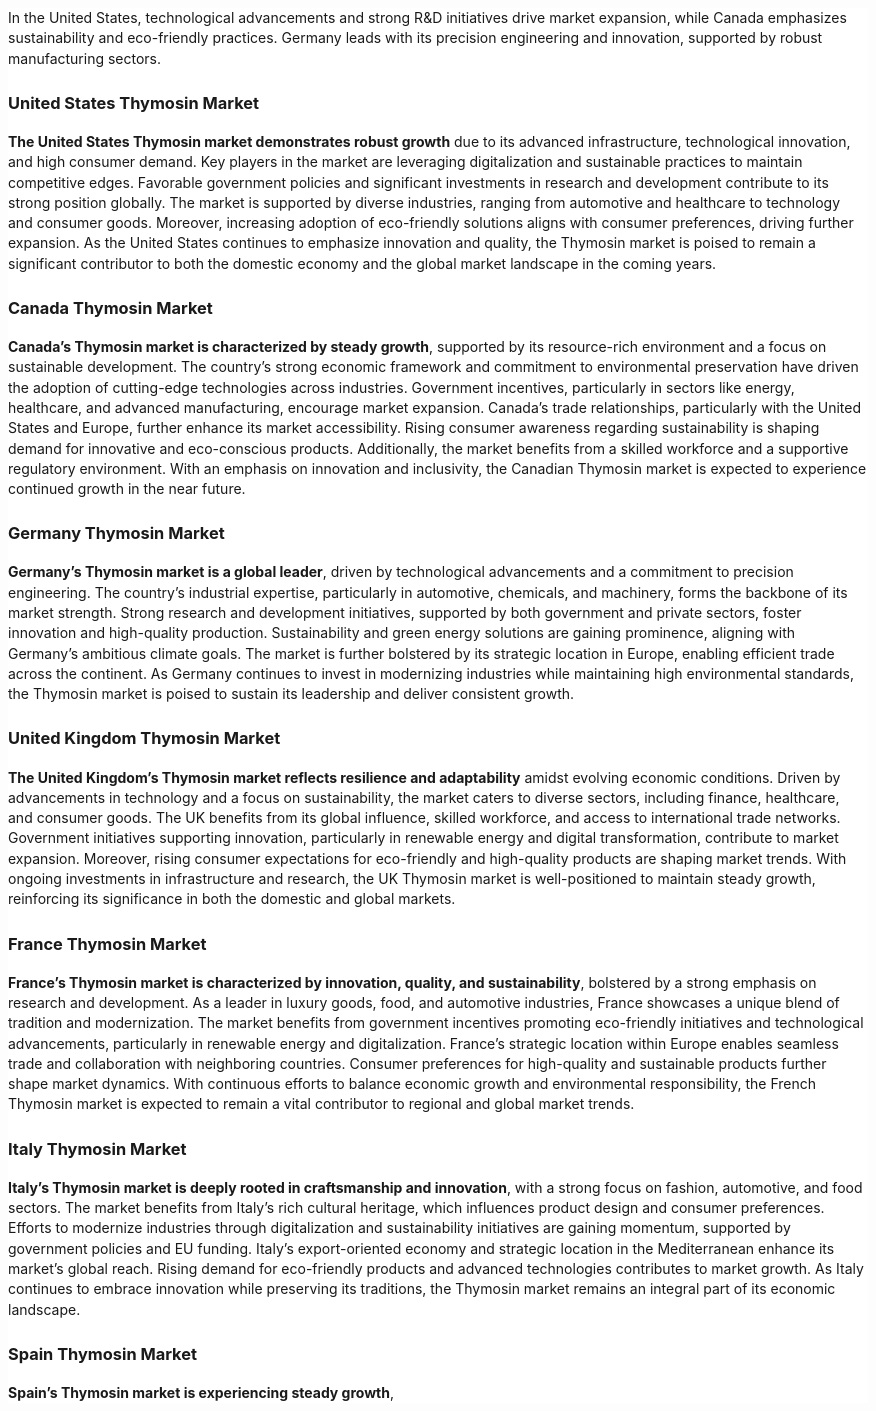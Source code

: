 In the United States, technological advancements and strong R&amp;D initiatives drive market expansion, while Canada emphasizes sustainability and eco-friendly practices. Germany leads with its precision engineering and innovation, supported by robust manufacturing sectors.</span></em></p></blockquote><h3><strong>United States Thymosin Market</strong></h3><p><strong>The United States Thymosin market demonstrates robust growth</strong> due to its advanced infrastructure, technological innovation, and high consumer demand. Key players in the market are leveraging digitalization and sustainable practices to maintain competitive edges. Favorable government policies and significant investments in research and development contribute to its strong position globally. The market is supported by diverse industries, ranging from automotive and healthcare to technology and consumer goods. Moreover, increasing adoption of eco-friendly solutions aligns with consumer preferences, driving further expansion. As the United States continues to emphasize innovation and quality, the Thymosin market is poised to remain a significant contributor to both the domestic economy and the global market landscape in the coming years.</p><h3><strong>Canada Thymosin Market</strong></h3><p><strong>Canada&rsquo;s Thymosin market is characterized by steady growth</strong>, supported by its resource-rich environment and a focus on sustainable development. The country&rsquo;s strong economic framework and commitment to environmental preservation have driven the adoption of cutting-edge technologies across industries. Government incentives, particularly in sectors like energy, healthcare, and advanced manufacturing, encourage market expansion. Canada&rsquo;s trade relationships, particularly with the United States and Europe, further enhance its market accessibility. Rising consumer awareness regarding sustainability is shaping demand for innovative and eco-conscious products. Additionally, the market benefits from a skilled workforce and a supportive regulatory environment. With an emphasis on innovation and inclusivity, the Canadian Thymosin market is expected to experience continued growth in the near future.</p><h3><strong>Germany Thymosin Market</strong></h3><p><strong>Germany&rsquo;s Thymosin market is a global leader</strong>, driven by technological advancements and a commitment to precision engineering. The country&rsquo;s industrial expertise, particularly in automotive, chemicals, and machinery, forms the backbone of its market strength. Strong research and development initiatives, supported by both government and private sectors, foster innovation and high-quality production. Sustainability and green energy solutions are gaining prominence, aligning with Germany&rsquo;s ambitious climate goals. The market is further bolstered by its strategic location in Europe, enabling efficient trade across the continent. As Germany continues to invest in modernizing industries while maintaining high environmental standards, the Thymosin market is poised to sustain its leadership and deliver consistent growth.</p><h3><strong>United Kingdom Thymosin Market</strong></h3><p><strong>The United Kingdom&rsquo;s Thymosin market reflects resilience and adaptability</strong> amidst evolving economic conditions. Driven by advancements in technology and a focus on sustainability, the market caters to diverse sectors, including finance, healthcare, and consumer goods. The UK benefits from its global influence, skilled workforce, and access to international trade networks. Government initiatives supporting innovation, particularly in renewable energy and digital transformation, contribute to market expansion. Moreover, rising consumer expectations for eco-friendly and high-quality products are shaping market trends. With ongoing investments in infrastructure and research, the UK Thymosin market is well-positioned to maintain steady growth, reinforcing its significance in both the domestic and global markets.</p><h3><strong>France Thymosin Market</strong></h3><p><strong>France&rsquo;s Thymosin market is characterized by innovation, quality, and sustainability</strong>, bolstered by a strong emphasis on research and development. As a leader in luxury goods, food, and automotive industries, France showcases a unique blend of tradition and modernization. The market benefits from government incentives promoting eco-friendly initiatives and technological advancements, particularly in renewable energy and digitalization. France&rsquo;s strategic location within Europe enables seamless trade and collaboration with neighboring countries. Consumer preferences for high-quality and sustainable products further shape market dynamics. With continuous efforts to balance economic growth and environmental responsibility, the French Thymosin market is expected to remain a vital contributor to regional and global market trends.</p><h3><strong>Italy Thymosin Market</strong></h3><p><strong>Italy&rsquo;s Thymosin market is deeply rooted in craftsmanship and innovation</strong>, with a strong focus on fashion, automotive, and food sectors. The market benefits from Italy&rsquo;s rich cultural heritage, which influences product design and consumer preferences. Efforts to modernize industries through digitalization and sustainability initiatives are gaining momentum, supported by government policies and EU funding. Italy&rsquo;s export-oriented economy and strategic location in the Mediterranean enhance its market&rsquo;s global reach. Rising demand for eco-friendly products and advanced technologies contributes to market growth. As Italy continues to embrace innovation while preserving its traditions, the Thymosin market remains an integral part of its economic landscape.</p><h3><strong>Spain Thymosin Market</strong></h3><p><strong>Spain&rsquo;s Thymosin market is experiencing steady growth</strong>,